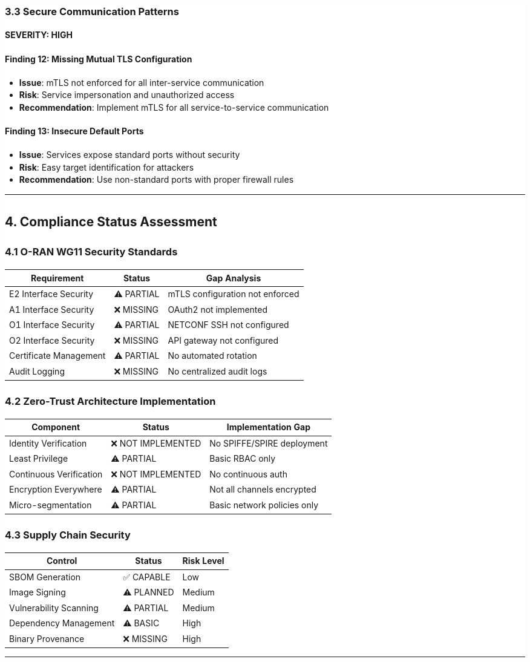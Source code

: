 ### 3.3 Secure Communication Patterns

**SEVERITY: HIGH**

#### Finding 12: Missing Mutual TLS Configuration
- **Issue**: mTLS not enforced for all inter-service communication
- **Risk**: Service impersonation and unauthorized access
- **Recommendation**: Implement mTLS for all service-to-service communication

#### Finding 13: Insecure Default Ports
- **Issue**: Services expose standard ports without security
- **Risk**: Easy target identification for attackers
- **Recommendation**: Use non-standard ports with proper firewall rules

---

## 4. Compliance Status Assessment

### 4.1 O-RAN WG11 Security Standards

| Requirement | Status | Gap Analysis |
|------------|--------|--------------|
| E2 Interface Security | ⚠️ PARTIAL | mTLS configuration not enforced |
| A1 Interface Security | ❌ MISSING | OAuth2 not implemented |
| O1 Interface Security | ⚠️ PARTIAL | NETCONF SSH not configured |
| O2 Interface Security | ❌ MISSING | API gateway not configured |
| Certificate Management | ⚠️ PARTIAL | No automated rotation |
| Audit Logging | ❌ MISSING | No centralized audit logs |

### 4.2 Zero-Trust Architecture Implementation

| Component | Status | Implementation Gap |
|-----------|--------|-------------------|
| Identity Verification | ❌ NOT IMPLEMENTED | No SPIFFE/SPIRE deployment |
| Least Privilege | ⚠️ PARTIAL | Basic RBAC only |
| Continuous Verification | ❌ NOT IMPLEMENTED | No continuous auth |
| Encryption Everywhere | ⚠️ PARTIAL | Not all channels encrypted |
| Micro-segmentation | ⚠️ PARTIAL | Basic network policies only |

### 4.3 Supply Chain Security

| Control | Status | Risk Level |
|---------|--------|------------|
| SBOM Generation | ✅ CAPABLE | Low |
| Image Signing | ⚠️ PLANNED | Medium |
| Vulnerability Scanning | ⚠️ PARTIAL | Medium |
| Dependency Management | ⚠️ BASIC | High |
| Binary Provenance | ❌ MISSING | High |

---